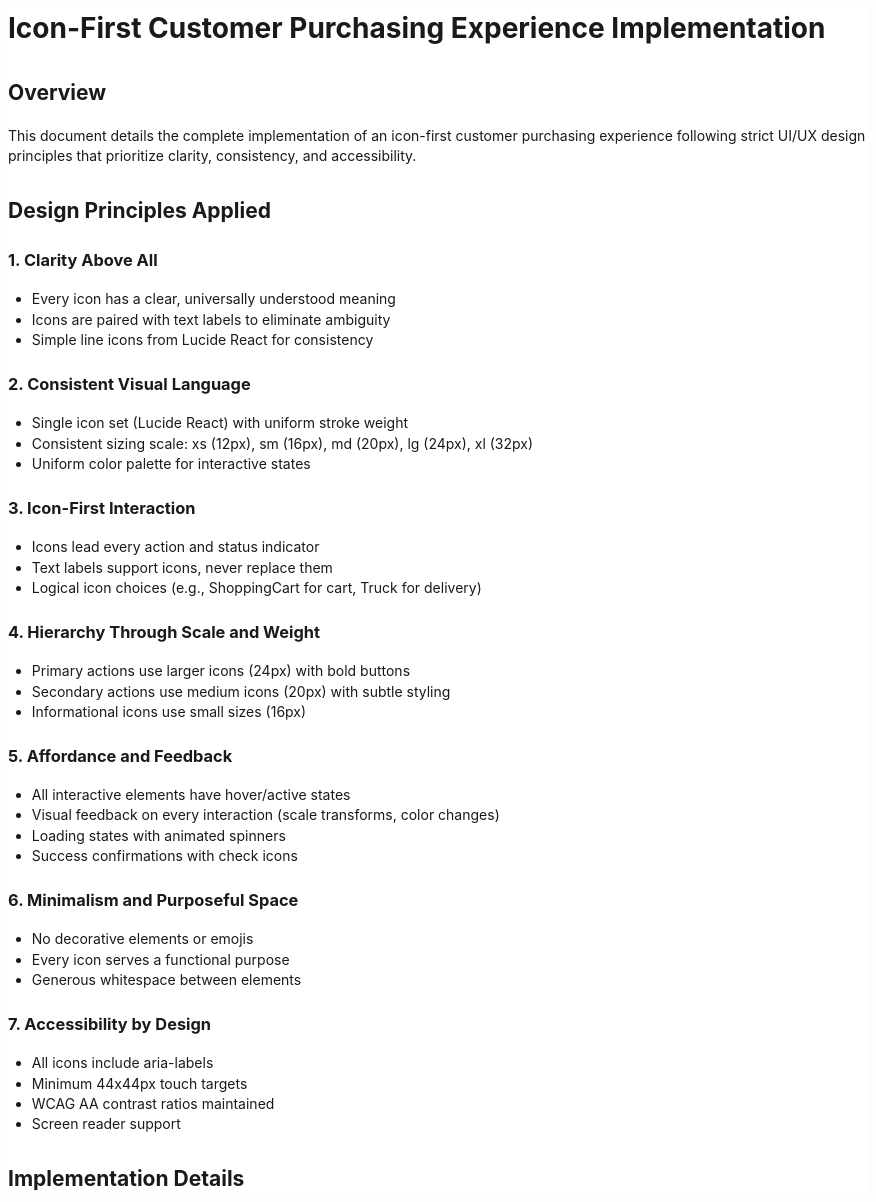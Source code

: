 # Icon-First Customer Purchasing Experience Implementation

## Overview
This document details the complete implementation of an icon-first customer purchasing experience following strict UI/UX design principles that prioritize clarity, consistency, and accessibility.

## Design Principles Applied

### 1. **Clarity Above All**
- Every icon has a clear, universally understood meaning
- Icons are paired with text labels to eliminate ambiguity
- Simple line icons from Lucide React for consistency

### 2. **Consistent Visual Language**
- Single icon set (Lucide React) with uniform stroke weight
- Consistent sizing scale: xs (12px), sm (16px), md (20px), lg (24px), xl (32px)
- Uniform color palette for interactive states

### 3. **Icon-First Interaction**
- Icons lead every action and status indicator
- Text labels support icons, never replace them
- Logical icon choices (e.g., ShoppingCart for cart, Truck for delivery)

### 4. **Hierarchy Through Scale and Weight**
- Primary actions use larger icons (24px) with bold buttons
- Secondary actions use medium icons (20px) with subtle styling
- Informational icons use small sizes (16px)

### 5. **Affordance and Feedback**
- All interactive elements have hover/active states
- Visual feedback on every interaction (scale transforms, color changes)
- Loading states with animated spinners
- Success confirmations with check icons

### 6. **Minimalism and Purposeful Space**
- No decorative elements or emojis
- Every icon serves a functional purpose
- Generous whitespace between elements

### 7. **Accessibility by Design**
- All icons include aria-labels
- Minimum 44x44px touch targets
- WCAG AA contrast ratios maintained
- Screen reader support

## Implementation Details
